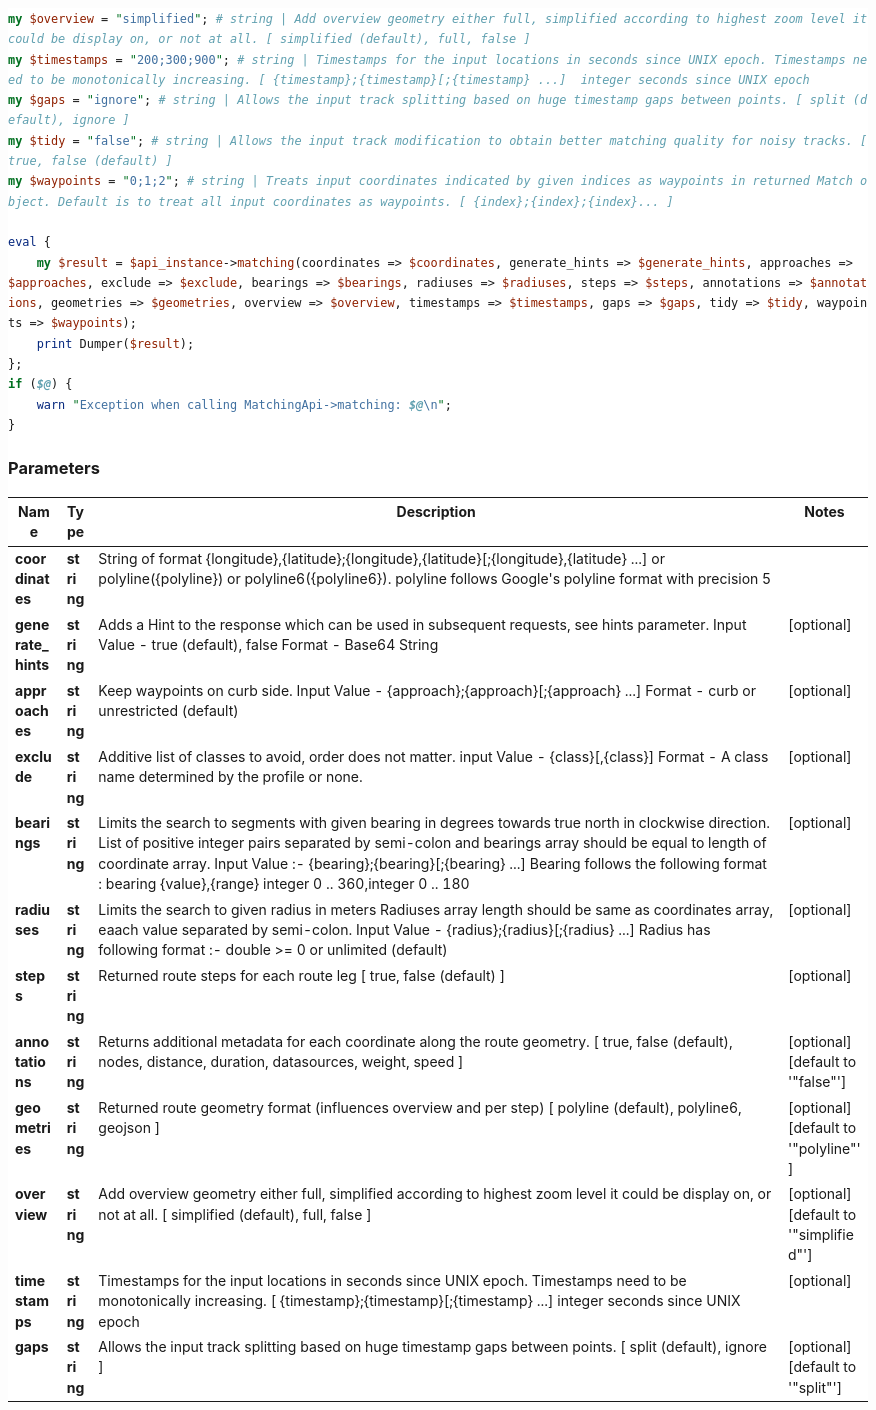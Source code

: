 ```perl
my $overview = "simplified"; # string | Add overview geometry either full, simplified according to highest zoom level it could be display on, or not at all. [ simplified (default), full, false ]
my $timestamps = "200;300;900"; # string | Timestamps for the input locations in seconds since UNIX epoch. Timestamps need to be monotonically increasing. [ {timestamp};{timestamp}[;{timestamp} ...]  integer seconds since UNIX epoch
my $gaps = "ignore"; # string | Allows the input track splitting based on huge timestamp gaps between points. [ split (default), ignore ]
my $tidy = "false"; # string | Allows the input track modification to obtain better matching quality for noisy tracks. [ true, false (default) ]
my $waypoints = "0;1;2"; # string | Treats input coordinates indicated by given indices as waypoints in returned Match object. Default is to treat all input coordinates as waypoints. [ {index};{index};{index}... ]

eval { 
    my $result = $api_instance->matching(coordinates => $coordinates, generate_hints => $generate_hints, approaches => $approaches, exclude => $exclude, bearings => $bearings, radiuses => $radiuses, steps => $steps, annotations => $annotations, geometries => $geometries, overview => $overview, timestamps => $timestamps, gaps => $gaps, tidy => $tidy, waypoints => $waypoints);
    print Dumper($result);
};
if ($@) {
    warn "Exception when calling MatchingApi->matching: $@\n";
}
```

### Parameters

Name | Type | Description  | Notes
------------- | ------------- | ------------- | -------------
 **coordinates** | **string**| String of format {longitude},{latitude};{longitude},{latitude}[;{longitude},{latitude} ...] or polyline({polyline}) or polyline6({polyline6}). polyline follows Google&#39;s polyline format with precision 5 | 
 **generate_hints** | **string**| Adds a Hint to the response which can be used in subsequent requests, see hints parameter. Input Value - true (default), false Format - Base64 String | [optional] 
 **approaches** | **string**| Keep waypoints on curb side. Input Value - {approach};{approach}[;{approach} ...] Format - curb or unrestricted (default) | [optional] 
 **exclude** | **string**| Additive list of classes to avoid, order does not matter. input Value - {class}[,{class}] Format - A class name determined by the profile or none. | [optional] 
 **bearings** | **string**| Limits the search to segments with given bearing in degrees towards true north in clockwise direction. List of positive integer pairs separated by semi-colon and bearings array should be equal to length of coordinate array. Input Value :- {bearing};{bearing}[;{bearing} ...] Bearing follows the following format : bearing {value},{range} integer 0 .. 360,integer 0 .. 180 | [optional] 
 **radiuses** | **string**| Limits the search to given radius in meters Radiuses array length should be same as coordinates array, eaach value separated by semi-colon. Input Value - {radius};{radius}[;{radius} ...] Radius has following format :- double &gt;&#x3D; 0 or unlimited (default) | [optional] 
 **steps** | **string**| Returned route steps for each route leg [ true, false (default) ] | [optional] 
 **annotations** | **string**| Returns additional metadata for each coordinate along the route geometry.  [ true, false (default), nodes, distance, duration, datasources, weight, speed ] | [optional] [default to &#39;&quot;false&quot;&#39;]
 **geometries** | **string**| Returned route geometry format (influences overview and per step) [ polyline (default), polyline6, geojson ] | [optional] [default to &#39;&quot;polyline&quot;&#39;]
 **overview** | **string**| Add overview geometry either full, simplified according to highest zoom level it could be display on, or not at all. [ simplified (default), full, false ] | [optional] [default to &#39;&quot;simplified&quot;&#39;]
 **timestamps** | **string**| Timestamps for the input locations in seconds since UNIX epoch. Timestamps need to be monotonically increasing. [ {timestamp};{timestamp}[;{timestamp} ...]  integer seconds since UNIX epoch | [optional] 
 **gaps** | **string**| Allows the input track splitting based on huge timestamp gaps between points. [ split (default), ignore ] | [optional] [default to &#39;&quot;split&quot;&#39;]